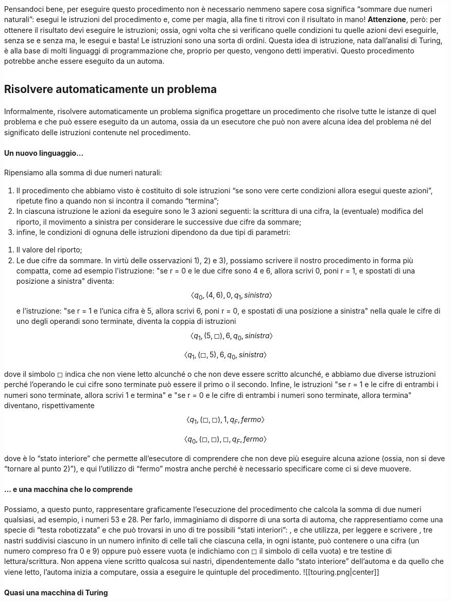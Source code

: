 Pensandoci bene, per eseguire questo procedimento non è necessario nemmeno sapere cosa significa “sommare due numeri naturali”: esegui le istruzioni del procedimento e, come per magia, alla fine ti ritrovi con il risultato in mano! 
**Attenzione**, però: per ottenere il risultato devi eseguire le istruzioni; ossia, ogni volta che si verificano quelle condizioni tu quelle azioni devi eseguirle, senza se e senza ma, le esegui e basta! Le istruzioni sono una sorta di ordini. Questa idea di istruzione, nata dall’analisi di Turing, è alla base di molti linguaggi di programmazione che, proprio per questo, vengono detti imperativi. Questo procedimento potrebbe anche essere eseguito da un automa.
## Risolvere automaticamente un problema
Informalmente, risolvere automaticamente un problema significa progettare un procedimento che risolve tutte le istanze di quel problema e che può essere eseguito da un automa, ossia da un esecutore che può non avere alcuna idea del problema né del significato delle istruzioni contenute nel procedimento.
#### Un nuovo linguaggio...
Ripensiamo alla somma di due numeri naturali:
1) Il procedimento che abbiamo visto è costituito di sole istruzioni “se sono vere certe condizioni allora esegui queste azioni”, ripetute fino a quando non si incontra il comando “termina”;
2) In ciascuna istruzione le azioni da eseguire sono le 3 azioni seguenti: la scrittura di una cifra, la (eventuale) modifica del riporto, il movimento a sinistra per considerare le successive due cifre da sommare;
3) infine, le condizioni di ognuna delle istruzioni dipendono da due tipi di parametri:
1. Il valore del riporto;
2. Le due cifre da sommare.
In virtù delle osservazioni 1), 2) e 3), possiamo scrivere il nostro procedimento in forma più compatta, come ad esempio l'istruzione:
"se r = 0 e le due cifre sono 4 e 6, allora scrivi 0, poni r = 1, e spostati di una posizione a sinistra"
diventa: $$〈q_0 , (4, 6), 0,q_1 , sinistra 〉$$
e l’istruzione:
"se r = 1 e l’unica cifra è 5, allora scrivi 6, poni r = 0, e spostati di una posizione a sinistra"
nella quale le cifre di uno degli operandi sono terminate, diventa la coppia di istruzioni
$$〈q_1 , (5, ◻), 6,q_0 , sinistra 〉$$

$$〈 q_1, (◻, 5), 6,q_0 , sinistra 〉$$

dove il simbolo ◻ indica che non viene letto alcunché o che non deve essere scritto alcunché, e abbiamo due diverse istruzioni perché l’operando le cui cifre sono terminate può essere il primo o il secondo.
Infine, le istruzioni "se r = 1 e le cifre di entrambi i numeri sono terminate, allora scrivi 1 e termina" e "se r = 0 e le cifre di entrambi i numeri sono terminate, allora termina" diventano, rispettivamente
$$〈 q_1, (◻, ◻), 1,q_F , fermo 〉$$

$$〈q_0 , (◻, ◻), ◻,q_F , fermo 〉$$

dove è lo “stato interiore” che permette all’esecutore di comprendere che non deve più eseguire alcuna azione (ossia, non si deve “tornare al punto 2)”), e qui l’utilizzo di “fermo” mostra anche perché è necessario specificare come ci si deve muovere.
#### ... e una macchina che lo comprende
Possiamo, a questo punto, rappresentare graficamente l’esecuzione del procedimento che calcola la somma di due numeri qualsiasi, ad esempio, i numeri 53 e 28. Per farlo, immaginiamo di disporre di una sorta di automa, che rappresentiamo come una specie di “testa robotizzata” e che può trovarsi in uno di tre possibili “stati interiori”: , e che utilizza, per leggere e scrivere , tre nastri suddivisi ciascuno in un numero infinito di celle tali che ciascuna cella, in ogni istante, può contenere o una cifra (un numero compreso fra 0 e 9) oppure può essere vuota (e indichiamo con ◻ il simbolo di cella vuota) e tre testine di lettura/scrittura.
Non appena viene scritto qualcosa sui nastri, dipendentemente dallo “stato interiore” dell’automa e da quello che viene letto, l’automa inizia a computare, ossia a eseguire le quintuple del procedimento.
![[touring.png|center]]
#### Quasi una macchina di Turing
